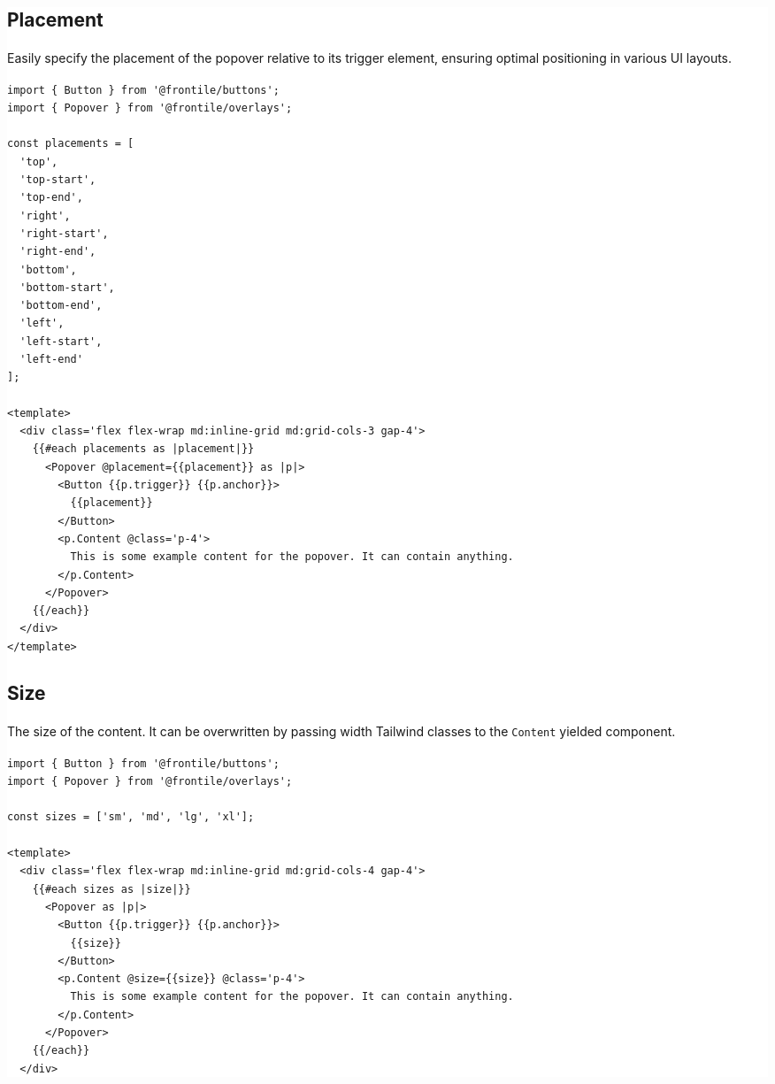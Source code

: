 ## Placement

Easily specify the placement of the popover relative to its trigger element,
ensuring optimal positioning in various UI layouts.

```gjs preview
import { Button } from '@frontile/buttons';
import { Popover } from '@frontile/overlays';

const placements = [
  'top',
  'top-start',
  'top-end',
  'right',
  'right-start',
  'right-end',
  'bottom',
  'bottom-start',
  'bottom-end',
  'left',
  'left-start',
  'left-end'
];

<template>
  <div class='flex flex-wrap md:inline-grid md:grid-cols-3 gap-4'>
    {{#each placements as |placement|}}
      <Popover @placement={{placement}} as |p|>
        <Button {{p.trigger}} {{p.anchor}}>
          {{placement}}
        </Button>
        <p.Content @class='p-4'>
          This is some example content for the popover. It can contain anything.
        </p.Content>
      </Popover>
    {{/each}}
  </div>
</template>
```

## Size

The size of the content. It can be overwritten by passing width Tailwind classes
to the `Content` yielded component.

```gjs preview
import { Button } from '@frontile/buttons';
import { Popover } from '@frontile/overlays';

const sizes = ['sm', 'md', 'lg', 'xl'];

<template>
  <div class='flex flex-wrap md:inline-grid md:grid-cols-4 gap-4'>
    {{#each sizes as |size|}}
      <Popover as |p|>
        <Button {{p.trigger}} {{p.anchor}}>
          {{size}}
        </Button>
        <p.Content @size={{size}} @class='p-4'>
          This is some example content for the popover. It can contain anything.
        </p.Content>
      </Popover>
    {{/each}}
  </div>
```